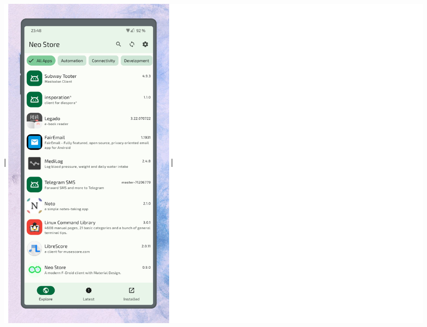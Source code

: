 | <img title="" src="metadata/en-US/images/phoneScreenshots/light.png" alt="" width="330" align="center"> |